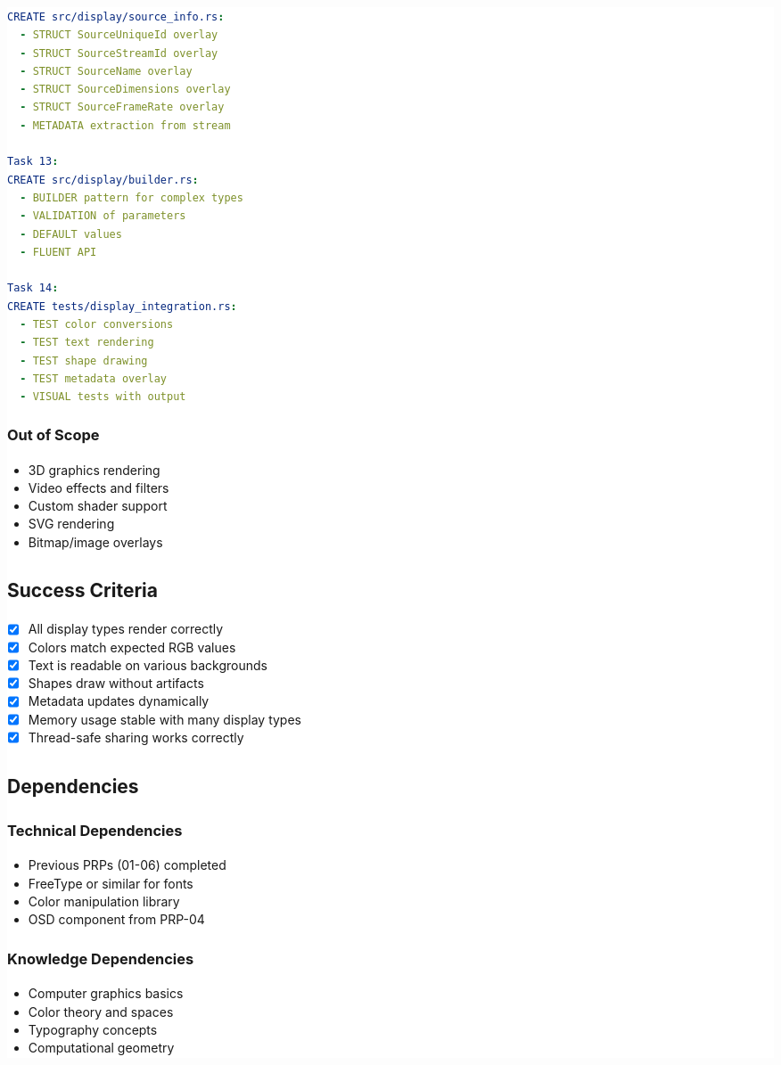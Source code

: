 ```yaml
CREATE src/display/source_info.rs:
  - STRUCT SourceUniqueId overlay
  - STRUCT SourceStreamId overlay
  - STRUCT SourceName overlay
  - STRUCT SourceDimensions overlay
  - STRUCT SourceFrameRate overlay
  - METADATA extraction from stream

Task 13:
CREATE src/display/builder.rs:
  - BUILDER pattern for complex types
  - VALIDATION of parameters
  - DEFAULT values
  - FLUENT API

Task 14:
CREATE tests/display_integration.rs:
  - TEST color conversions
  - TEST text rendering
  - TEST shape drawing
  - TEST metadata overlay
  - VISUAL tests with output
```

### Out of Scope
- 3D graphics rendering
- Video effects and filters
- Custom shader support
- SVG rendering
- Bitmap/image overlays

## Success Criteria

- [x] All display types render correctly
- [x] Colors match expected RGB values
- [x] Text is readable on various backgrounds
- [x] Shapes draw without artifacts
- [x] Metadata updates dynamically
- [x] Memory usage stable with many display types
- [x] Thread-safe sharing works correctly

## Dependencies

### Technical Dependencies
- Previous PRPs (01-06) completed
- FreeType or similar for fonts
- Color manipulation library
- OSD component from PRP-04

### Knowledge Dependencies
- Computer graphics basics
- Color theory and spaces
- Typography concepts
- Computational geometry
